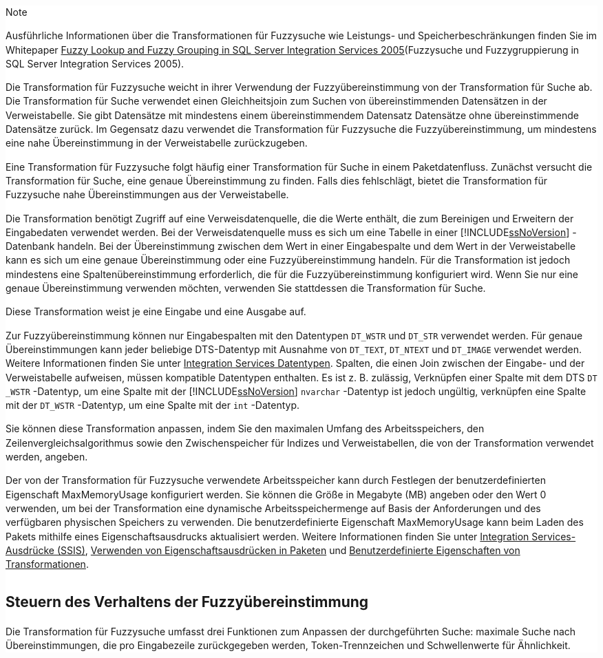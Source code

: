 > [!NOTE]  
>  Ausführliche Informationen über die Transformationen für Fuzzysuche wie Leistungs- und Speicherbeschränkungen finden Sie im Whitepaper [Fuzzy Lookup and Fuzzy Grouping in SQL Server Integration Services 2005](http://go.microsoft.com/fwlink/?LinkId=96604)(Fuzzysuche und Fuzzygruppierung in SQL Server Integration Services 2005).  
  
 Die Transformation für Fuzzysuche weicht in ihrer Verwendung der Fuzzyübereinstimmung von der Transformation für Suche ab. Die Transformation für Suche verwendet einen Gleichheitsjoin zum Suchen von übereinstimmenden Datensätzen in der Verweistabelle. Sie gibt Datensätze mit mindestens einem übereinstimmendem Datensatz Datensätze ohne übereinstimmende Datensätze zurück. Im Gegensatz dazu verwendet die Transformation für Fuzzysuche die Fuzzyübereinstimmung, um mindestens eine nahe Übereinstimmung in der Verweistabelle zurückzugeben.  
  
 Eine Transformation für Fuzzysuche folgt häufig einer Transformation für Suche in einem Paketdatenfluss. Zunächst versucht die Transformation für Suche, eine genaue Übereinstimmung zu finden. Falls dies fehlschlägt, bietet die Transformation für Fuzzysuche nahe Übereinstimmungen aus der Verweistabelle.  
  
 Die Transformation benötigt Zugriff auf eine Verweisdatenquelle, die die Werte enthält, die zum Bereinigen und Erweitern der Eingabedaten verwendet werden. Bei der Verweisdatenquelle muss es sich um eine Tabelle in einer [!INCLUDE[ssNoVersion](../../../includes/ssnoversion-md.md)] -Datenbank handeln. Bei der Übereinstimmung zwischen dem Wert in einer Eingabespalte und dem Wert in der Verweistabelle kann es sich um eine genaue Übereinstimmung oder eine Fuzzyübereinstimmung handeln. Für die Transformation ist jedoch mindestens eine Spaltenübereinstimmung erforderlich, die für die Fuzzyübereinstimmung konfiguriert wird. Wenn Sie nur eine genaue Übereinstimmung verwenden möchten, verwenden Sie stattdessen die Transformation für Suche.  
  
 Diese Transformation weist je eine Eingabe und eine Ausgabe auf.  
  
 Zur Fuzzyübereinstimmung können nur Eingabespalten mit den Datentypen `DT_WSTR` und `DT_STR` verwendet werden. Für genaue Übereinstimmungen kann jeder beliebige DTS-Datentyp mit Ausnahme von `DT_TEXT`, `DT_NTEXT` und `DT_IMAGE` verwendet werden. Weitere Informationen finden Sie unter [Integration Services Datentypen](../integration-services-data-types.md). Spalten, die einen Join zwischen der Eingabe- und der Verweistabelle aufweisen, müssen kompatible Datentypen enthalten. Es ist z. B. zulässig, Verknüpfen einer Spalte mit dem DTS `DT_WSTR` -Datentyp, um eine Spalte mit der [!INCLUDE[ssNoVersion](../../../includes/ssnoversion-md.md)] `nvarchar` -Datentyp ist jedoch ungültig, verknüpfen eine Spalte mit der `DT_WSTR` -Datentyp, um eine Spalte mit der `int` -Datentyp.  
  
 Sie können diese Transformation anpassen, indem Sie den maximalen Umfang des Arbeitsspeichers, den Zeilenvergleichsalgorithmus sowie den Zwischenspeicher für Indizes und Verweistabellen, die von der Transformation verwendet werden, angeben.  
  
 Der von der Transformation für Fuzzysuche verwendete Arbeitsspeicher kann durch Festlegen der benutzerdefinierten Eigenschaft MaxMemoryUsage konfiguriert werden. Sie können die Größe in Megabyte (MB) angeben oder den Wert 0 verwenden, um bei der Transformation eine dynamische Arbeitsspeichermenge auf Basis der Anforderungen und des verfügbaren physischen Speichers zu verwenden. Die benutzerdefinierte Eigenschaft MaxMemoryUsage kann beim Laden des Pakets mithilfe eines Eigenschaftsausdrucks aktualisiert werden. Weitere Informationen finden Sie unter [Integration Services-Ausdrücke &#40;SSIS&#41;](../../expressions/integration-services-ssis-expressions.md), [Verwenden von Eigenschaftsausdrücken in Paketen](../../expressions/use-property-expressions-in-packages.md) und [Benutzerdefinierte Eigenschaften von Transformationen](transformation-custom-properties.md).  
  
## <a name="controlling-fuzzy-matching-behavior"></a>Steuern des Verhaltens der Fuzzyübereinstimmung  
 Die Transformation für Fuzzysuche umfasst drei Funktionen zum Anpassen der durchgeführten Suche: maximale Suche nach Übereinstimmungen, die pro Eingabezeile zurückgegeben werden, Token-Trennzeichen und Schwellenwerte für Ähnlichkeit.  
  
